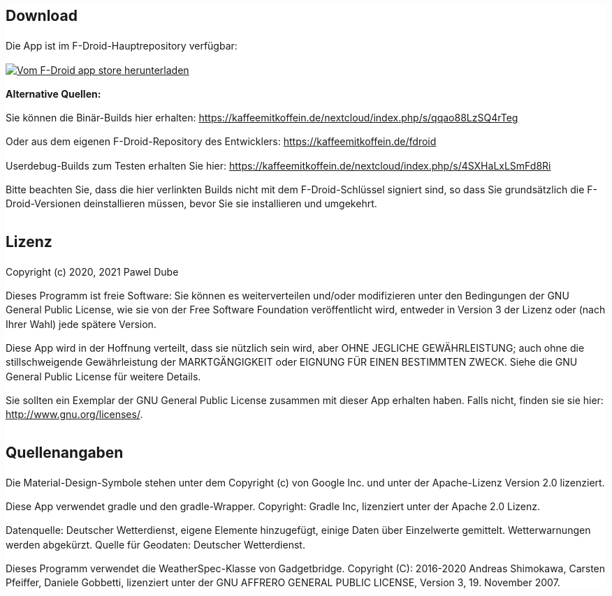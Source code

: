 Download
--------

Die App ist im F-Droid-Hauptrepository verfügbar:

[<img src="https://fdroid.gitlab.io/artwork/badge/get-it-on.png"
alt="Vom F-Droid app store herunterladen"
height="80">](https://f-droid.org/packages/de.kaffeemitkoffein.tinyweatherforecastgermany)

**Alternative Quellen:**

Sie können die Binär-Builds hier erhalten: <https://kaffeemitkoffein.de/nextcloud/index.php/s/qqao88LzSQ4rTeg>

Oder aus dem eigenen F-Droid-Repository des Entwicklers: <https://kaffeemitkoffein.de/fdroid>

Userdebug-Builds zum Testen erhalten Sie hier: <https://kaffeemitkoffein.de/nextcloud/index.php/s/4SXHaLxLSmFd8Ri>

Bitte beachten Sie, dass die hier verlinkten Builds nicht mit dem F-Droid-Schlüssel signiert sind, so dass Sie grundsätzlich die F-Droid-Versionen deinstallieren müssen, bevor Sie sie installieren und umgekehrt.

Lizenz
-------

Copyright (c) 2020, 2021 Pawel Dube

Dieses Programm ist freie Software: Sie können es weiterverteilen und/oder modifizieren
unter den Bedingungen der GNU General Public License, wie sie von der
Free Software Foundation veröffentlicht wird, entweder in Version 3 der Lizenz oder (nach
Ihrer Wahl) jede spätere Version.

Diese App wird in der Hoffnung verteilt, dass sie nützlich sein wird, aber
OHNE JEGLICHE GEWÄHRLEISTUNG; auch ohne die stillschweigende Gewährleistung der
MARKTGÄNGIGKEIT oder EIGNUNG FÜR EINEN BESTIMMTEN ZWECK. Siehe die GNU
General Public License für weitere Details.

Sie sollten ein Exemplar der GNU General Public License
zusammen mit dieser App erhalten haben. Falls nicht, finden sie sie hier: <http://www.gnu.org/licenses/>.

Quellenangaben
--------------

Die Material-Design-Symbole stehen unter dem Copyright (c) von Google Inc. und unter der Apache-Lizenz Version 2.0 lizenziert.

Diese App verwendet gradle und den gradle-Wrapper. Copyright: Gradle Inc, lizenziert unter der Apache 2.0 Lizenz.

Datenquelle: Deutscher Wetterdienst, eigene Elemente hinzugefügt, einige Daten über Einzelwerte gemittelt.
Wetterwarnungen werden abgekürzt. Quelle für Geodaten: Deutscher Wetterdienst.

Dieses Programm verwendet die WeatherSpec-Klasse von Gadgetbridge. Copyright (C): 2016-2020 Andreas Shimokawa, Carsten Pfeiffer, Daniele Gobbetti, lizenziert unter der GNU AFFRERO GENERAL PUBLIC LICENSE, Version 3, 19. November 2007.
